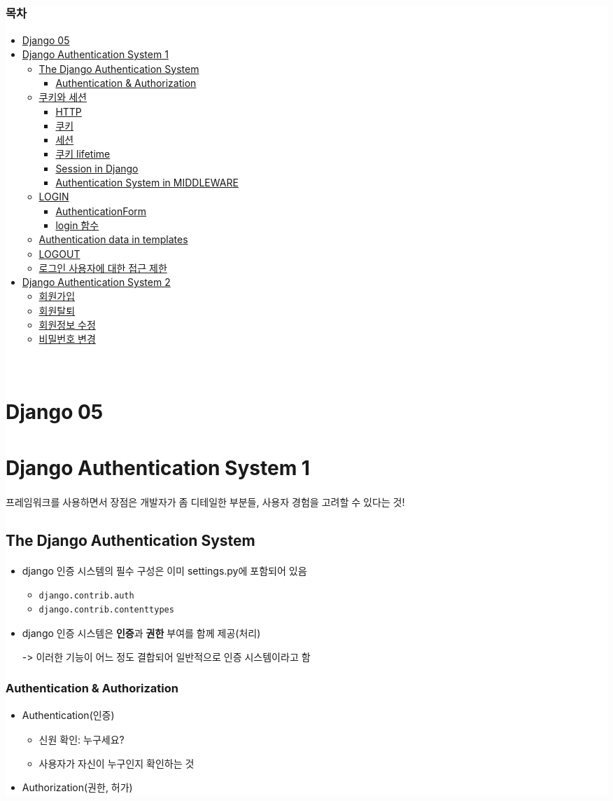 ### 목차

- [Django 05](#django-05)
- [Django Authentication System 1](#django-authentication-system-1)
  * [The Django Authentication System](#the-django-authentication-system)
    + [Authentication & Authorization](#authentication--authorization)
  * [쿠키와 세션](#쿠키와-세션)
    + [HTTP](#http)
    + [쿠키](#쿠키)
    + [세션](#세션)
    + [쿠키 lifetime](#쿠키-lifetime)
    + [Session in Django](#session-in-django)
    + [Authentication System in MIDDLEWARE](#authentication-system-in-middleware)
  * [LOGIN](#login)
    + [AuthenticationForm](#authenticationform)
    + [login 함수](#login-함수)
  * [Authentication data in templates](#authentication-data-in-templates)
  * [LOGOUT](#logout)
  * [로그인 사용자에 대한 접근 제한](#로그인-사용자에-대한-접근-제한)
- [Django Authentication System 2](#django-authentication-system-2)
    + [회원가입](#회원가입)
    + [회원탈퇴](#회원탈퇴)
    + [회원정보 수정](#회원정보-수정)
    + [비밀번호 변경](#비밀번호-변경)

<br>

# Django 05

# Django Authentication System 1

프레임워크를 사용하면서 장점은 개발자가 좀 디테일한 부분들, 사용자 경험을 고려할 수 있다는 것!

## The Django Authentication System

- django 인증 시스템의 필수 구성은 이미 settings.py에 포함되어 있음
  
  - `django.contrib.auth`
  - `django.contrib.contenttypes`
  
- django 인증 시스템은 **인증**과 **권한** 부여를 함께 제공(처리)

  -> 이러한 기능이 어느 정도 결합되어 일반적으로 인증 시스템이라고 함

### Authentication & Authorization

- Authentication(인증)

  - 신원 확인: 누구세요?

  - 사용자가 자신이 누구인지 확인하는 것
- Authorization(권한, 허가)
